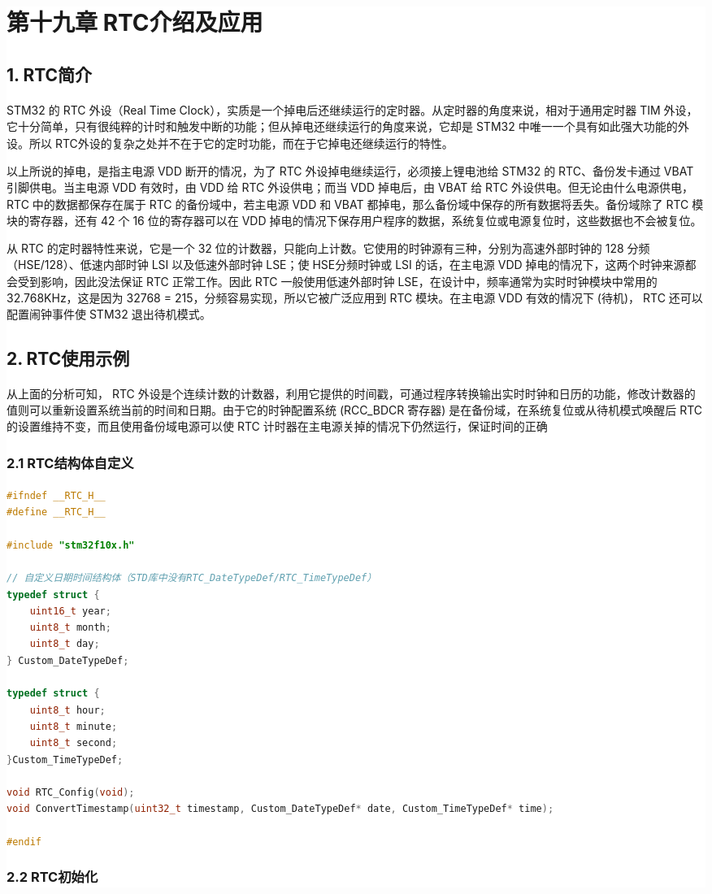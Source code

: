 # 第十九章 RTC介绍及应用

## 1. RTC简介

STM32 的 RTC 外设（Real Time Clock），实质是一个掉电后还继续运行的定时器。从定时器的角度来说，相对于通用定时器 TIM 外设，它十分简单，只有很纯粹的计时和触发中断的功能；但从掉电还继续运行的角度来说，它却是 STM32 中唯一一个具有如此强大功能的外设。所以 RTC外设的复杂之处并不在于它的定时功能，而在于它掉电还继续运行的特性。

以上所说的掉电，是指主电源 VDD 断开的情况，为了 RTC 外设掉电继续运行，必须接上锂电池给 STM32 的 RTC、备份发卡通过 VBAT 引脚供电。当主电源 VDD 有效时，由 VDD 给 RTC 外设供电；而当 VDD 掉电后，由 VBAT 给 RTC 外设供电。但无论由什么电源供电， RTC 中的数据都保存在属于 RTC 的备份域中，若主电源 VDD 和 VBAT 都掉电，那么备份域中保存的所有数据将丢失。备份域除了 RTC 模块的寄存器，还有 42 个 16 位的寄存器可以在 VDD 掉电的情况下保存用户程序的数据，系统复位或电源复位时，这些数据也不会被复位。

从 RTC 的定时器特性来说，它是一个 32 位的计数器，只能向上计数。它使用的时钟源有三种，分别为高速外部时钟的 128 分频（HSE/128）、低速内部时钟 LSI 以及低速外部时钟 LSE；使 HSE分频时钟或 LSI 的话，在主电源 VDD 掉电的情况下，这两个时钟来源都会受到影响，因此没法保证 RTC 正常工作。因此 RTC 一般使用低速外部时钟 LSE，在设计中，频率通常为实时时钟模块中常用的 32.768KHz，这是因为 32768 = 215，分频容易实现，所以它被广泛应用到 RTC 模块。在主电源 VDD 有效的情况下 (待机)， RTC 还可以配置闹钟事件使 STM32 退出待机模式。

## 2. RTC使用示例

从上面的分析可知， RTC 外设是个连续计数的计数器，利用它提供的时间戳，可通过程序转换输出实时时钟和日历的功能，修改计数器的值则可以重新设置系统当前的时间和日期。由于它的时钟配置系统 (RCC_BDCR 寄存器) 是在备份域，在系统复位或从待机模式唤醒后 RTC 的设置维持不变，而且使用备份域电源可以使 RTC 计时器在主电源关掉的情况下仍然运行，保证时间的正确

### 2.1 RTC结构体自定义

```c
#ifndef __RTC_H__
#define __RTC_H__

#include "stm32f10x.h"

// 自定义日期时间结构体（STD库中没有RTC_DateTypeDef/RTC_TimeTypeDef）
typedef struct {
    uint16_t year;
    uint8_t month;
    uint8_t day;
} Custom_DateTypeDef;

typedef struct {
    uint8_t hour;
    uint8_t minute;
    uint8_t second;
}Custom_TimeTypeDef;

void RTC_Config(void);
void ConvertTimestamp(uint32_t timestamp, Custom_DateTypeDef* date, Custom_TimeTypeDef* time);

#endif

```

### 2.2 RTC初始化
